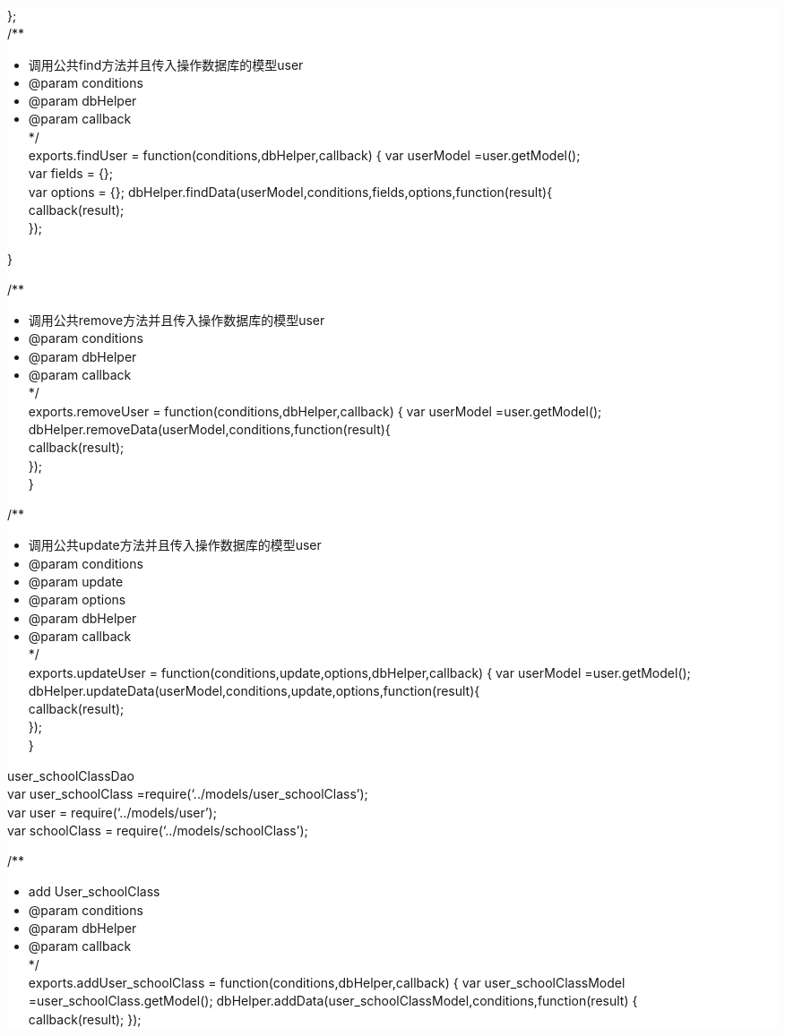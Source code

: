 };  
/\*\*

- 调用公共find方法并且传入操作数据库的模型user
- @param conditions
- @param dbHelper
- @param callback  
  \*/  
  exports.findUser = function(conditions,dbHelper,callback) { var userModel =user.getModel();  
  var fields = {};  
  var options = {}; dbHelper.findData(userModel,conditions,fields,options,function(result){  
   callback(result);  
  });

}

/\*\*

- 调用公共remove方法并且传入操作数据库的模型user
- @param conditions
- @param dbHelper
- @param callback  
  \*/  
  exports.removeUser = function(conditions,dbHelper,callback) { var userModel =user.getModel();  
  dbHelper.removeData(userModel,conditions,function(result){  
   callback(result);  
  });  
  }

/\*\*

- 调用公共update方法并且传入操作数据库的模型user
- @param conditions
- @param update
- @param options
- @param dbHelper
- @param callback  
  \*/  
  exports.updateUser = function(conditions,update,options,dbHelper,callback) { var userModel =user.getModel();  
  dbHelper.updateData(userModel,conditions,update,options,function(result){  
   callback(result);  
  });  
  }

user\_schoolClassDao  
var user\_schoolClass =require(‘../models/user\_schoolClass’);  
var user = require(‘../models/user’);  
var schoolClass = require(‘../models/schoolClass’);

/\*\*

- add User\_schoolClass
- @param conditions
- @param dbHelper
- @param callback  
  \*/  
  exports.addUser\_schoolClass = function(conditions,dbHelper,callback) { var user\_schoolClassModel =user\_schoolClass.getModel(); dbHelper.addData(user\_schoolClassModel,conditions,function(result) {  
   callback(result); });
